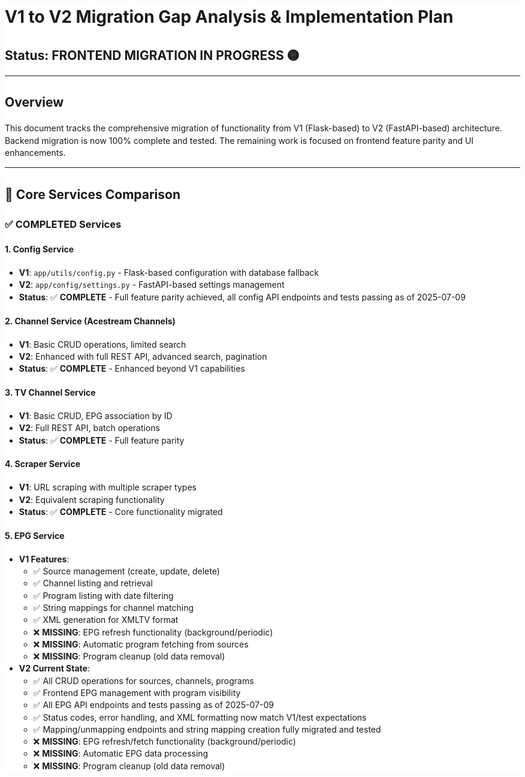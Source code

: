 # V1 to V2 Migration Gap Analysis & Implementation Plan

## Status: **FRONTEND MIGRATION IN PROGRESS** 🟡

---

## Overview

This document tracks the comprehensive migration of functionality from V1 (Flask-based) to V2 (FastAPI-based) architecture. Backend migration is now 100% complete and tested. The remaining work is focused on frontend feature parity and UI enhancements.

---

## 🔧 **Core Services Comparison**

### ✅ **COMPLETED Services**

#### 1. **Config Service**

- **V1**: `app/utils/config.py` - Flask-based configuration with database fallback
- **V2**: `app/config/settings.py` - FastAPI-based settings management
- **Status**: ✅ **COMPLETE** - Full feature parity achieved, all config API endpoints and tests passing as of 2025-07-09

#### 2. **Channel Service (Acestream Channels)**

- **V1**: Basic CRUD operations, limited search
- **V2**: Enhanced with full REST API, advanced search, pagination
- **Status**: ✅ **COMPLETE** - Enhanced beyond V1 capabilities

#### 3. **TV Channel Service**

- **V1**: Basic CRUD, EPG association by ID
- **V2**: Full REST API, batch operations
- **Status**: ✅ **COMPLETE** - Full feature parity

#### 4. **Scraper Service**

- **V1**: URL scraping with multiple scraper types
- **V2**: Equivalent scraping functionality
- **Status**: ✅ **COMPLETE** - Core functionality migrated

#### 5. **EPG Service**

- **V1 Features**:
  - ✅ Source management (create, update, delete)
  - ✅ Channel listing and retrieval
  - ✅ Program listing with date filtering
  - ✅ String mappings for channel matching
  - ✅ XML generation for XMLTV format
  - ❌ **MISSING**: EPG refresh functionality (background/periodic)
  - ❌ **MISSING**: Automatic program fetching from sources
  - ❌ **MISSING**: Program cleanup (old data removal)
- **V2 Current State**:
  - ✅ All CRUD operations for sources, channels, programs
  - ✅ Frontend EPG management with program visibility
  - ✅ All EPG API endpoints and tests passing as of 2025-07-09
  - ✅ Status codes, error handling, and XML formatting now match V1/test expectations
  - ✅ Mapping/unmapping endpoints and string mapping creation fully migrated and tested
  - ❌ **MISSING**: EPG refresh/fetch functionality (background/periodic)
  - ❌ **MISSING**: Automatic EPG data processing
  - ❌ **MISSING**: Program cleanup (old data removal)